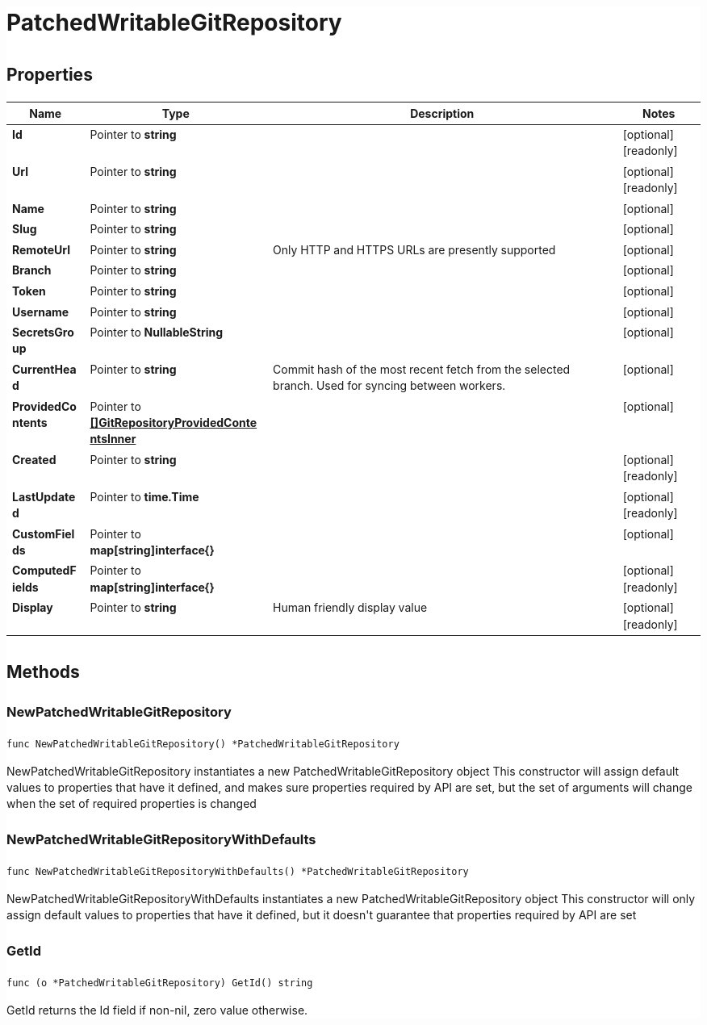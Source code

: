 # PatchedWritableGitRepository

## Properties

Name | Type | Description | Notes
------------ | ------------- | ------------- | -------------
**Id** | Pointer to **string** |  | [optional] [readonly] 
**Url** | Pointer to **string** |  | [optional] [readonly] 
**Name** | Pointer to **string** |  | [optional] 
**Slug** | Pointer to **string** |  | [optional] 
**RemoteUrl** | Pointer to **string** | Only HTTP and HTTPS URLs are presently supported | [optional] 
**Branch** | Pointer to **string** |  | [optional] 
**Token** | Pointer to **string** |  | [optional] 
**Username** | Pointer to **string** |  | [optional] 
**SecretsGroup** | Pointer to **NullableString** |  | [optional] 
**CurrentHead** | Pointer to **string** | Commit hash of the most recent fetch from the selected branch. Used for syncing between workers. | [optional] 
**ProvidedContents** | Pointer to [**[]GitRepositoryProvidedContentsInner**](GitRepositoryProvidedContentsInner.md) |  | [optional] 
**Created** | Pointer to **string** |  | [optional] [readonly] 
**LastUpdated** | Pointer to **time.Time** |  | [optional] [readonly] 
**CustomFields** | Pointer to **map[string]interface{}** |  | [optional] 
**ComputedFields** | Pointer to **map[string]interface{}** |  | [optional] [readonly] 
**Display** | Pointer to **string** | Human friendly display value | [optional] [readonly] 

## Methods

### NewPatchedWritableGitRepository

`func NewPatchedWritableGitRepository() *PatchedWritableGitRepository`

NewPatchedWritableGitRepository instantiates a new PatchedWritableGitRepository object
This constructor will assign default values to properties that have it defined,
and makes sure properties required by API are set, but the set of arguments
will change when the set of required properties is changed

### NewPatchedWritableGitRepositoryWithDefaults

`func NewPatchedWritableGitRepositoryWithDefaults() *PatchedWritableGitRepository`

NewPatchedWritableGitRepositoryWithDefaults instantiates a new PatchedWritableGitRepository object
This constructor will only assign default values to properties that have it defined,
but it doesn't guarantee that properties required by API are set

### GetId

`func (o *PatchedWritableGitRepository) GetId() string`

GetId returns the Id field if non-nil, zero value otherwise.
